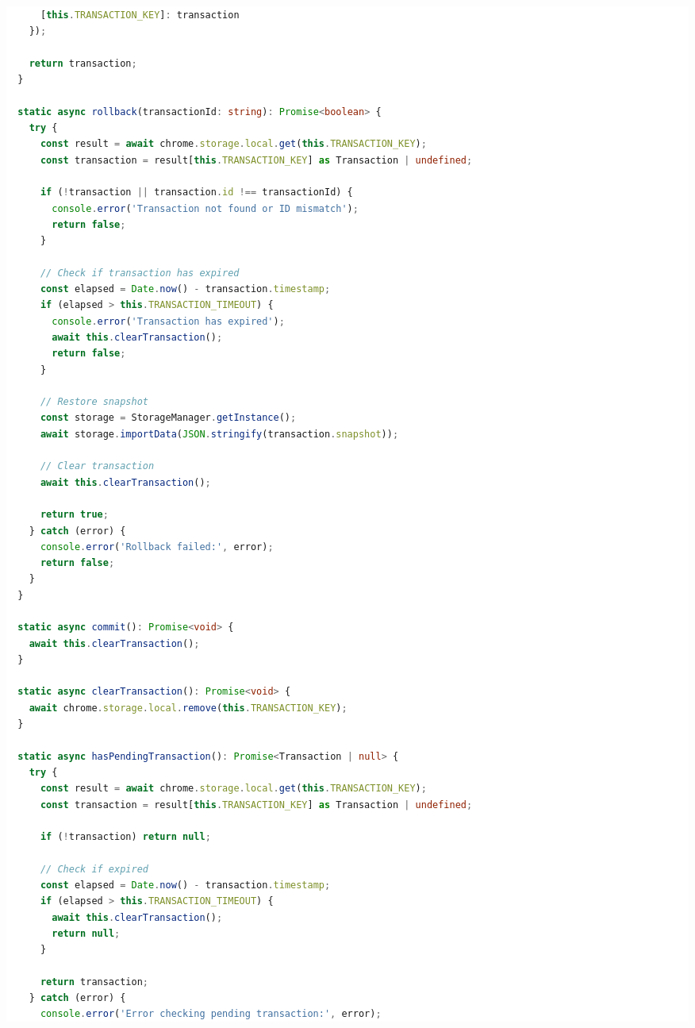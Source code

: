 ```typescript
      [this.TRANSACTION_KEY]: transaction
    });

    return transaction;
  }

  static async rollback(transactionId: string): Promise<boolean> {
    try {
      const result = await chrome.storage.local.get(this.TRANSACTION_KEY);
      const transaction = result[this.TRANSACTION_KEY] as Transaction | undefined;

      if (!transaction || transaction.id !== transactionId) {
        console.error('Transaction not found or ID mismatch');
        return false;
      }

      // Check if transaction has expired
      const elapsed = Date.now() - transaction.timestamp;
      if (elapsed > this.TRANSACTION_TIMEOUT) {
        console.error('Transaction has expired');
        await this.clearTransaction();
        return false;
      }

      // Restore snapshot
      const storage = StorageManager.getInstance();
      await storage.importData(JSON.stringify(transaction.snapshot));

      // Clear transaction
      await this.clearTransaction();

      return true;
    } catch (error) {
      console.error('Rollback failed:', error);
      return false;
    }
  }

  static async commit(): Promise<void> {
    await this.clearTransaction();
  }

  static async clearTransaction(): Promise<void> {
    await chrome.storage.local.remove(this.TRANSACTION_KEY);
  }

  static async hasP​endingTransaction(): Promise<Transaction | null> {
    try {
      const result = await chrome.storage.local.get(this.TRANSACTION_KEY);
      const transaction = result[this.TRANSACTION_KEY] as Transaction | undefined;

      if (!transaction) return null;

      // Check if expired
      const elapsed = Date.now() - transaction.timestamp;
      if (elapsed > this.TRANSACTION_TIMEOUT) {
        await this.clearTransaction();
        return null;
      }

      return transaction;
    } catch (error) {
      console.error('Error checking pending transaction:', error);
```